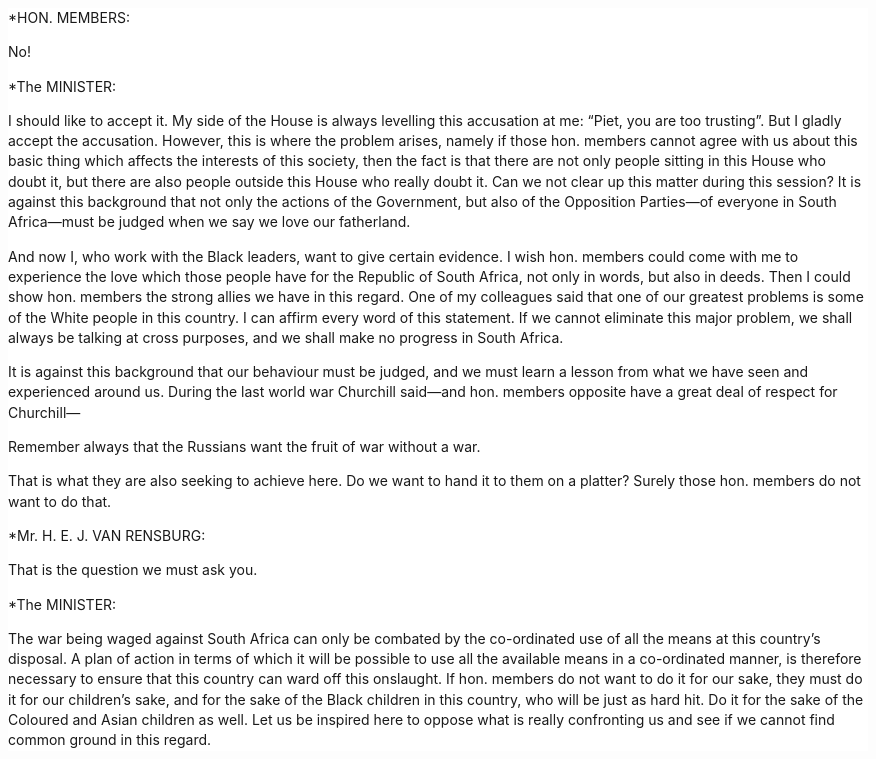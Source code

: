 </speech>

<speech by="#hon_members">

<from><person refersTo="hansard_za">*HON. MEMBERS</person>:</from>

<p>No!</p>

</speech>

<speech by="#minister">

<from>*The <person refersTo="hansard_za">MINISTER</person>:</from>

<p>I should like to accept it. My side of the House is always levelling this accusation at me: &#x201C;Piet, you are too trusting&#x201D;. But I gladly accept the accusation. However, this is where the problem arises, namely if those hon. members cannot agree with us about this basic thing which affects the interests of this society, then the fact is that there are not only people sitting in this House who doubt it, but there are also people outside this House who really doubt it. Can we not clear up this matter during this session? It is against this background that not only the actions of the Government, but also of the Opposition Parties&#x2014;of everyone in South Africa&#x2014;must be judged when we say we love our fatherland.</p>

<p>And now I, who work with the Black leaders, want to give certain evidence. I wish hon. members could come with me to experience the love which those people have for the Republic of South Africa, not only in words, but also in deeds. Then I could show hon. members the strong allies we have in this regard. One of my colleagues said that one of our greatest problems is some of the White people in this country. I can affirm every word of this statement. If we cannot eliminate this major problem, we shall always be talking at cross purposes, and we shall make no progress in South Africa.</p>

<p>It is against this background that our behaviour must be judged, and we must learn a lesson from what we have seen and experienced around us. During the last world war Churchill said&#x2014;and hon. members opposite have a great deal of respect for Churchill&#x2014;</p>

<block name="quote">Remember always that the Russians want the fruit of war without a war.</block>

<p>That is what they are also seeking to achieve here. Do we want to hand it to them on a platter? Surely those hon. members do not want to do that.</p>

</speech>

<speech by="#van_rensburg">

<from>*Mr. <person refersTo="hansard_za">H. E. J. VAN RENSBURG</person>:</from>

<p>That is the question we must ask you.</p>

</speech>

<speech by="#minister">

<from>*The <person refersTo="hansard_za">MINISTER</person>:</from>

<p>The war being waged against South Africa can only be combated by the co-ordinated use of all the means at this country&#x2019;s disposal. A plan of action in terms of which it will be possible to use all the available means in a co-ordinated manner, is therefore necessary to ensure that this country can ward off this onslaught. If hon. members do not want to do it for our sake, they must do it for our children&#x2019;s sake, and for the sake of the Black children in this country, who will be just as hard hit. Do it for the sake of the Coloured and Asian children as well. Let us be inspired here to oppose what is really confronting us and see if we cannot find common ground in this regard.</p>
